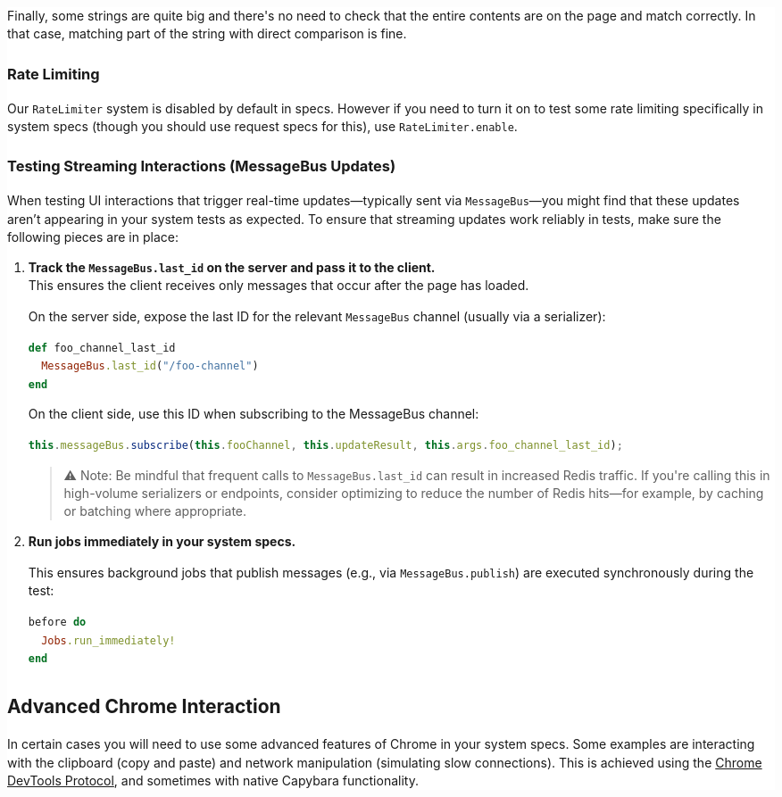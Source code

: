 Finally, some strings are quite big and there's no need to check that the entire contents are on the page and match correctly. In that case, matching part of the string with direct comparison is fine.

### Rate Limiting

Our `RateLimiter` system is disabled by default in specs. However if you need to turn it on to test some rate limiting specifically in system specs (though you should use request specs for this), use `RateLimiter.enable`.

### Testing Streaming Interactions (MessageBus Updates)

When testing UI interactions that trigger real-time updates—typically sent via `MessageBus`—you might find that these updates aren’t appearing in your system tests as expected. To ensure that streaming updates work reliably in tests, make sure the following pieces are in place:

1. **Track the `MessageBus.last_id` on the server and pass it to the client.**  
   This ensures the client receives only messages that occur after the page has loaded.

   On the server side, expose the last ID for the relevant `MessageBus` channel (usually via a serializer):

    ```ruby
    def foo_channel_last_id
      MessageBus.last_id("/foo-channel")
    end
    ```

    On the client side, use this ID when subscribing to the MessageBus channel:

    ```js
    this.messageBus.subscribe(this.fooChannel, this.updateResult, this.args.foo_channel_last_id);
    ```

    > ⚠️ Note: Be mindful that frequent calls to `MessageBus.last_id` can result in increased Redis traffic. If you're calling this in high-volume serializers or endpoints, consider optimizing to reduce the number of Redis hits—for example, by caching or batching where appropriate.

2. **Run jobs immediately in your system specs.**

    This ensures background jobs that publish messages (e.g., via `MessageBus.publish`) are executed synchronously during the test:

    ```ruby
    before do
      Jobs.run_immediately!
    end
    ```

## Advanced Chrome Interaction

In certain cases you will need to use some advanced features of Chrome in your system specs. Some examples are interacting with the clipboard (copy and paste) and network manipulation (simulating slow connections). This is achieved using the [Chrome DevTools Protocol](https://chromedevtools.github.io/devtools-protocol/), and sometimes with native Capybara functionality.
